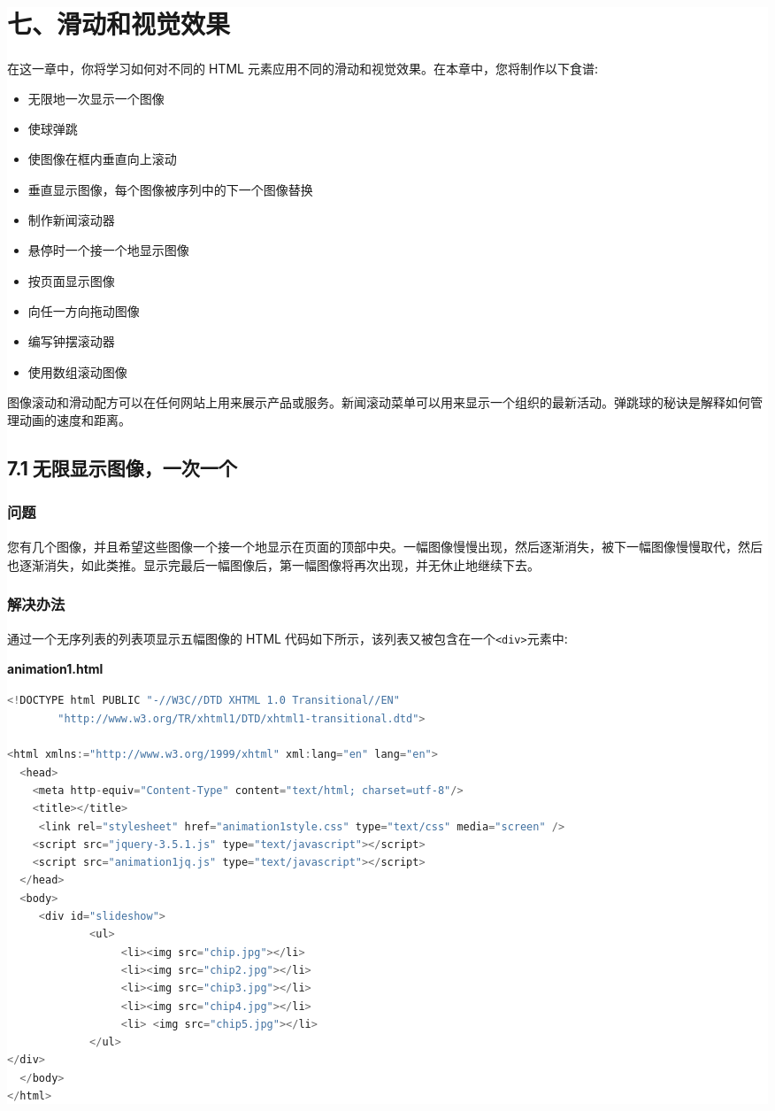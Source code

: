 # 七、滑动和视觉效果

在这一章中，你将学习如何对不同的 HTML 元素应用不同的滑动和视觉效果。在本章中，您将制作以下食谱:

*   无限地一次显示一个图像

*   使球弹跳

*   使图像在框内垂直向上滚动

*   垂直显示图像，每个图像被序列中的下一个图像替换

*   制作新闻滚动器

*   悬停时一个接一个地显示图像

*   按页面显示图像

*   向任一方向拖动图像

*   编写钟摆滚动器

*   使用数组滚动图像

图像滚动和滑动配方可以在任何网站上用来展示产品或服务。新闻滚动菜单可以用来显示一个组织的最新活动。弹跳球的秘诀是解释如何管理动画的速度和距离。

## 7.1 无限显示图像，一次一个

### 问题

您有几个图像，并且希望这些图像一个接一个地显示在页面的顶部中央。一幅图像慢慢出现，然后逐渐消失，被下一幅图像慢慢取代，然后也逐渐消失，如此类推。显示完最后一幅图像后，第一幅图像将再次出现，并无休止地继续下去。

### 解决办法

通过一个无序列表的列表项显示五幅图像的 HTML 代码如下所示，该列表又被包含在一个`<div>`元素中:

**animation1.html**

```js
<!DOCTYPE html PUBLIC "-//W3C//DTD XHTML 1.0 Transitional//EN"
        "http://www.w3.org/TR/xhtml1/DTD/xhtml1-transitional.dtd">

<html xmlns:="http://www.w3.org/1999/xhtml" xml:lang="en" lang="en">
  <head>
    <meta http-equiv="Content-Type" content="text/html; charset=utf-8"/>
    <title></title>
     <link rel="stylesheet" href="animation1style.css" type="text/css" media="screen" />
    <script src="jquery-3.5.1.js" type="text/javascript"></script>
    <script src="animation1jq.js" type="text/javascript"></script>
  </head>
  <body>
     <div id="slideshow">
             <ul>
                  <li><img src="chip.jpg"></li>
                  <li><img src="chip2.jpg"></li>
                  <li><img src="chip3.jpg"></li>
                  <li><img src="chip4.jpg"></li>
                  <li> <img src="chip5.jpg"></li>
             </ul>
</div>
  </body>
</html>

```
